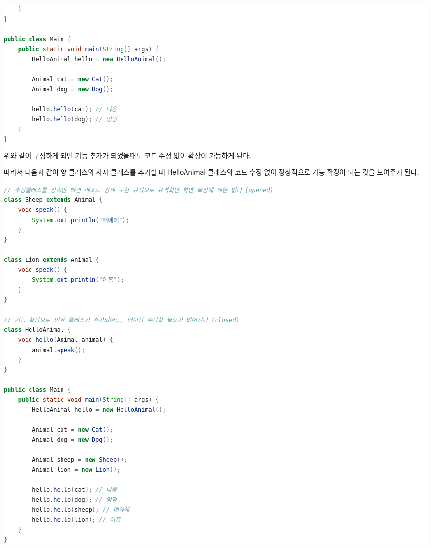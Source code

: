 ```java
    }
}

public class Main {
    public static void main(String[] args) {
        HelloAnimal hello = new HelloAnimal();

        Animal cat = new Cat();
        Animal dog = new Dog();

        hello.hello(cat); // 냐옹
        hello.hello(dog); // 멍멍
    }
}
```   

위와 같이 구성하게 되면 기능 추가가 되었을때도 코드 수정 없이 확장이 가능하게 된다.   

따라서 다음과 같이 양 클래스와 사자 클래스를 추가할 때 HelloAnimal 클래스의 코드 수정 없이 정상적으로 기능 확장이 되는 것을 보여주게 된다.   
```java
// 추상클래스를 상속만 하면 메소드 강제 구현 규칙으로 규격화만 하면 확장에 제한 없다 (opened)
class Sheep extends Animal {
    void speak() {
        System.out.println("매에에");
    }
}

class Lion extends Animal {
    void speak() {
        System.out.println("어흥");
    }
}

// 기능 확장으로 인한 클래스가 추가되어도, 더이상 수정할 필요가 없어진다 (closed)
class HelloAnimal {
    void hello(Animal animal) {
        animal.speak();
    }
}

public class Main {
    public static void main(String[] args) {
        HelloAnimal hello = new HelloAnimal();

        Animal cat = new Cat();
        Animal dog = new Dog();

        Animal sheep = new Sheep();
        Animal lion = new Lion();

        hello.hello(cat); // 냐옹
        hello.hello(dog); // 멍멍
        hello.hello(sheep); // 매에에
        hello.hello(lion); // 어흥
    }
}
```   
